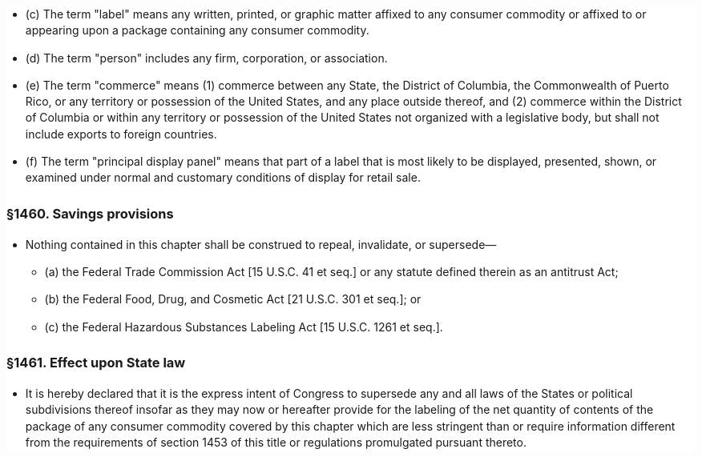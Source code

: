 
* (c) The term "label" means any written, printed, or graphic matter affixed to any consumer commodity or affixed to or appearing upon a package containing any consumer commodity.

* (d) The term "person" includes any firm, corporation, or association.

* (e) The term "commerce" means (1) commerce between any State, the District of Columbia, the Commonwealth of Puerto Rico, or any territory or possession of the United States, and any place outside thereof, and (2) commerce within the District of Columbia or within any territory or possession of the United States not organized with a legislative body, but shall not include exports to foreign countries.

* (f) The term "principal display panel" means that part of a label that is most likely to be displayed, presented, shown, or examined under normal and customary conditions of display for retail sale.

### §1460. Savings provisions
* Nothing contained in this chapter shall be construed to repeal, invalidate, or supersede—

  * (a) the Federal Trade Commission Act [15 U.S.C. 41 et seq.] or any statute defined therein as an antitrust Act;

  * (b) the Federal Food, Drug, and Cosmetic Act [21 U.S.C. 301 et seq.]; or

  * (c) the Federal Hazardous Substances Labeling Act [15 U.S.C. 1261 et seq.].

### §1461. Effect upon State law
* It is hereby declared that it is the express intent of Congress to supersede any and all laws of the States or political subdivisions thereof insofar as they may now or hereafter provide for the labeling of the net quantity of contents of the package of any consumer commodity covered by this chapter which are less stringent than or require information different from the requirements of section 1453 of this title or regulations promulgated pursuant thereto.